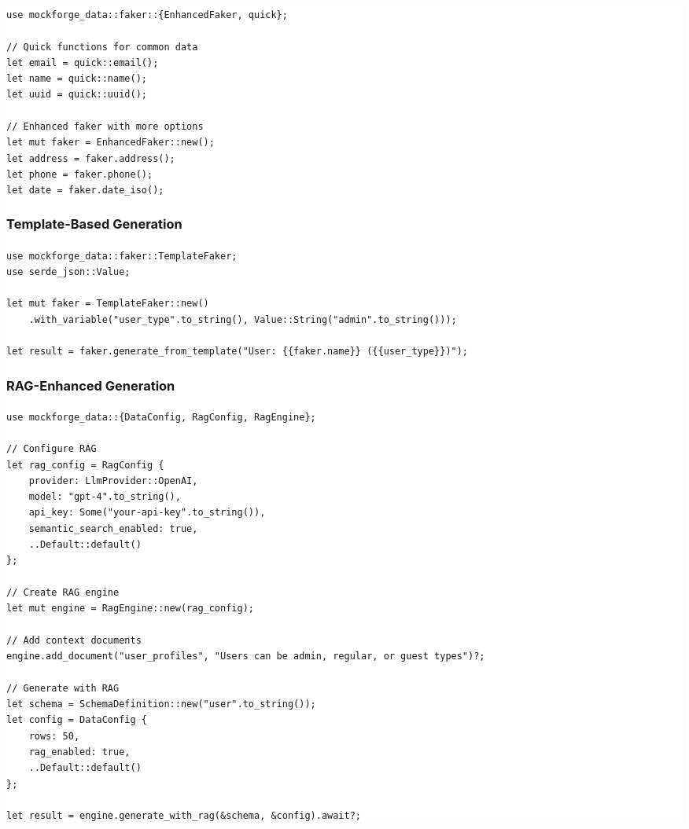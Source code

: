 ```rust,no_run
use mockforge_data::faker::{EnhancedFaker, quick};

// Quick functions for common data
let email = quick::email();
let name = quick::name();
let uuid = quick::uuid();

// Enhanced faker with more options
let mut faker = EnhancedFaker::new();
let address = faker.address();
let phone = faker.phone();
let date = faker.date_iso();
```

### Template-Based Generation

```rust,no_run
use mockforge_data::faker::TemplateFaker;
use serde_json::Value;

let mut faker = TemplateFaker::new()
    .with_variable("user_type".to_string(), Value::String("admin".to_string()));

let result = faker.generate_from_template("User: {{faker.name}} ({{user_type}})");
```

### RAG-Enhanced Generation

```rust,no_run
use mockforge_data::{DataConfig, RagConfig, RagEngine};

// Configure RAG
let rag_config = RagConfig {
    provider: LlmProvider::OpenAI,
    model: "gpt-4".to_string(),
    api_key: Some("your-api-key".to_string()),
    semantic_search_enabled: true,
    ..Default::default()
};

// Create RAG engine
let mut engine = RagEngine::new(rag_config);

// Add context documents
engine.add_document("user_profiles", "Users can be admin, regular, or guest types")?;

// Generate with RAG
let schema = SchemaDefinition::new("user".to_string());
let config = DataConfig {
    rows: 50,
    rag_enabled: true,
    ..Default::default()
};

let result = engine.generate_with_rag(&schema, &config).await?;
```
